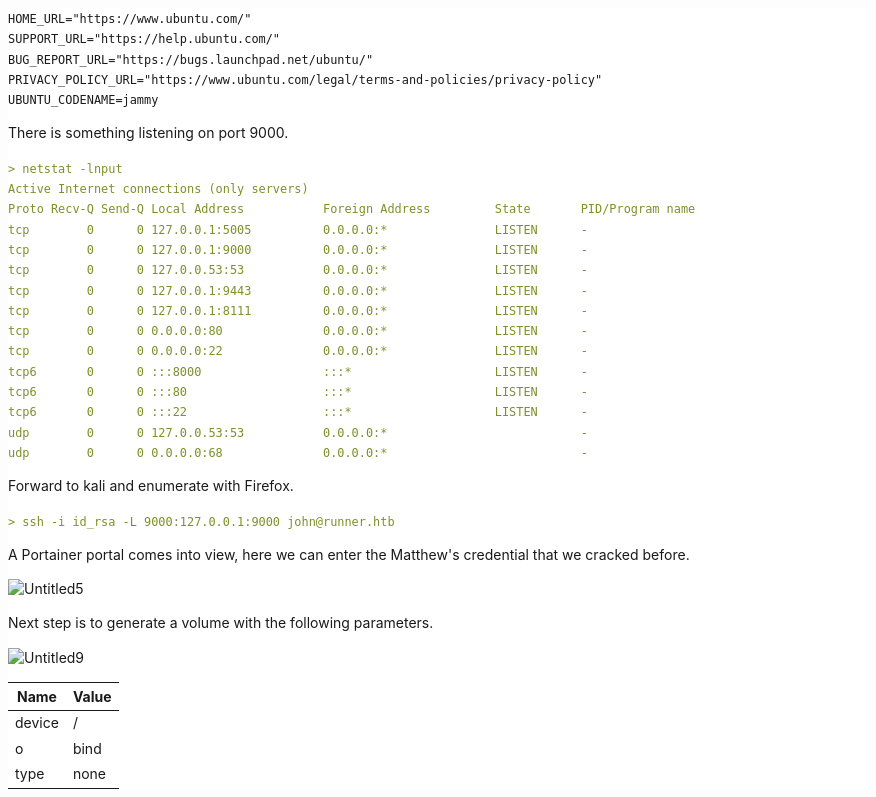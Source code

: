 ```markdown
HOME_URL="https://www.ubuntu.com/"
SUPPORT_URL="https://help.ubuntu.com/"
BUG_REPORT_URL="https://bugs.launchpad.net/ubuntu/"
PRIVACY_POLICY_URL="https://www.ubuntu.com/legal/terms-and-policies/privacy-policy"
UBUNTU_CODENAME=jammy
```
There is something listening on port 9000.
```markdown
> netstat -lnput
Active Internet connections (only servers)
Proto Recv-Q Send-Q Local Address           Foreign Address         State       PID/Program name    
tcp        0      0 127.0.0.1:5005          0.0.0.0:*               LISTEN      -                   
tcp        0      0 127.0.0.1:9000          0.0.0.0:*               LISTEN      -                   
tcp        0      0 127.0.0.53:53           0.0.0.0:*               LISTEN      -                   
tcp        0      0 127.0.0.1:9443          0.0.0.0:*               LISTEN      -                   
tcp        0      0 127.0.0.1:8111          0.0.0.0:*               LISTEN      -                   
tcp        0      0 0.0.0.0:80              0.0.0.0:*               LISTEN      -                   
tcp        0      0 0.0.0.0:22              0.0.0.0:*               LISTEN      -                   
tcp6       0      0 :::8000                 :::*                    LISTEN      -                   
tcp6       0      0 :::80                   :::*                    LISTEN      -                   
tcp6       0      0 :::22                   :::*                    LISTEN      -                   
udp        0      0 127.0.0.53:53           0.0.0.0:*                           -                   
udp        0      0 0.0.0.0:68              0.0.0.0:*                           -
```
Forward to kali and enumerate with Firefox.
```markdown
> ssh -i id_rsa -L 9000:127.0.0.1:9000 john@runner.htb
```

A Portainer portal comes into view, here we can enter the Matthew's credential that we cracked before.

![Untitled5](https://github.com/user-attachments/assets/ac33705c-7657-42fe-b206-2300ed0a9558)

Next step is to generate a volume with the following parameters.

![Untitled9](https://github.com/user-attachments/assets/46adb3de-65b6-4acf-8642-89d016cc1b43)

|Name|Value|
|---|---|
|device|/|
|o|bind|
|type|none|
